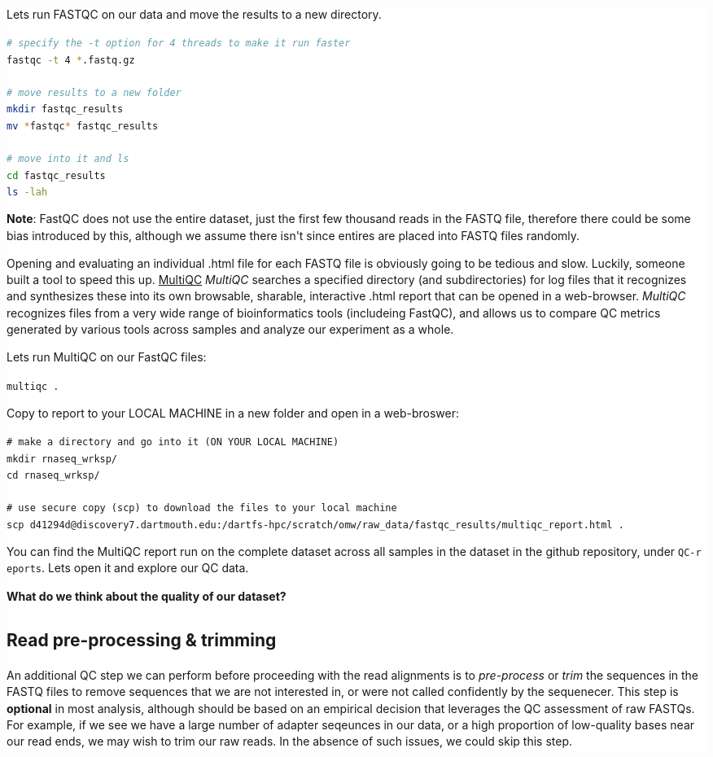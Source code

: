 Lets run FASTQC on our data and move the results to a new directory. 
```bash
# specify the -t option for 4 threads to make it run faster
fastqc -t 4 *.fastq.gz

# move results to a new folder 
mkdir fastqc_results
mv *fastqc* fastqc_results

# move into it and ls 
cd fastqc_results
ls -lah 
```

**Note**: FastQC does not use the entire dataset, just the first few thousand reads in the FASTQ file, therefore there could be some bias introduced by this, although we assume there isn't since entires are placed into FASTQ files randomly. 

Opening and evaluating an individual .html file for each FASTQ file is obviously going to be tedious and slow. Luckily, someone built a tool to speed this up. [MultiQC](https://multiqc.info/) *MultiQC* searches a specified directory (and subdirectories) for log files that it recognizes and synthesizes these into its own browsable, sharable, interactive .html report that can be opened in a web-browser. *MultiQC* recognizes files from a very wide range of bioinformatics tools (includeing FastQC), and allows us to compare QC metrics generated by various tools across samples and analyze our experiment as a whole. 

Lets run MultiQC on our FastQC files:
```bash 
multiqc .
```

Copy to report to your LOCAL MACHINE in a new folder and open in a web-broswer: 
```
# make a directory and go into it (ON YOUR LOCAL MACHINE)
mkdir rnaseq_wrksp/
cd rnaseq_wrksp/

# use secure copy (scp) to download the files to your local machine 
scp d41294d@discovery7.dartmouth.edu:/dartfs-hpc/scratch/omw/raw_data/fastqc_results/multiqc_report.html .
```

You can find the MultiQC report run on the complete dataset across all samples in the dataset in the github repository, under `QC-reports`. Lets open it and explore our QC data. 

**What do we think about the quality of our dataset?**

## Read pre-processing & trimming

An additional QC step we can perform before proceeding with the read alignments is to *pre-process* or *trim* the sequences in the FASTQ files to remove sequences that we are not interested in, or were not called confidently by the sequenecer. This step is **optional** in most analysis, although should be based on an empirical decision that leverages the QC assessment of raw FASTQs. For example, if we see we have a large number of adapter seqeunces in our data, or a high proportion of low-quality bases near our read ends, we may wish to trim our raw reads. In the absence of such issues, we could skip this step. 
